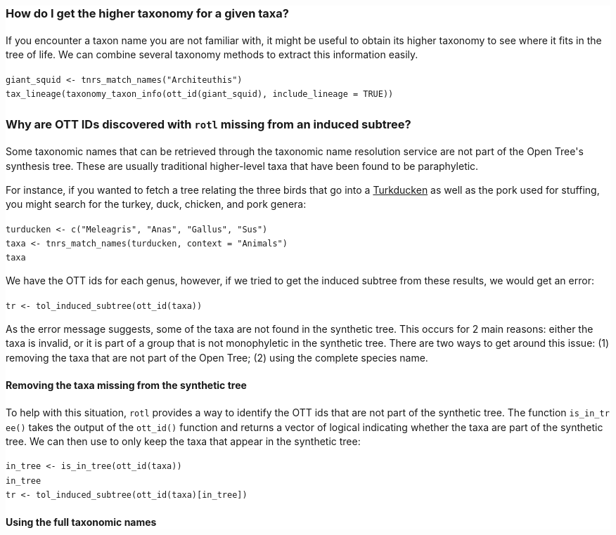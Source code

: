 ### How do I get the higher taxonomy for a given taxa?

If you encounter a taxon name you are not familiar with, it might be useful to
obtain its higher taxonomy to see where it fits in the tree of life. We can
combine several taxonomy methods to extract this information easily.

```{r}
giant_squid <- tnrs_match_names("Architeuthis")
tax_lineage(taxonomy_taxon_info(ott_id(giant_squid), include_lineage = TRUE))
```

### Why are OTT IDs discovered with `rotl` missing from an induced subtree?

Some taxonomic names that can be retrieved through the taxonomic name
resolution service are not part of the Open Tree's synthesis tree. These are
usually traditional higher-level taxa that have been found to be paraphyletic.

For instance, if you wanted to fetch a tree relating the three birds that go
into a [Turkducken](https://en.wikipedia.org/wiki/Turducken) as well as the pork
used for stuffing, you might search for the turkey, duck, chicken, and pork
genera:

```{r}
turducken <- c("Meleagris", "Anas", "Gallus", "Sus")
taxa <- tnrs_match_names(turducken, context = "Animals")
taxa
```

We have the OTT ids for each genus, however, if we tried to get the induced
subtree from these results, we would get an error:

```{r, error=TRUE}
tr <- tol_induced_subtree(ott_id(taxa))
```

As the error message suggests, some of the taxa are not found in the synthetic
tree. This occurs for 2 main reasons: either the taxa is invalid, or it is part
of a group that is not monophyletic in the synthetic tree. There are two ways to
get around this issue: (1) removing the taxa that are not part of the Open Tree;
(2) using the complete species name.

#### Removing the taxa missing from the synthetic tree

To help with this situation, `rotl` provides a way to identify the OTT ids that
are not part of the synthetic tree. The function `is_in_tree()` takes the output
of the `ott_id()` function and returns a vector of logical indicating whether
the taxa are part of the synthetic tree. We can then use to only keep the taxa that appear in the synthetic tree:

```{r}
in_tree <- is_in_tree(ott_id(taxa))
in_tree
tr <- tol_induced_subtree(ott_id(taxa)[in_tree])
```

#### Using the full taxonomic names

